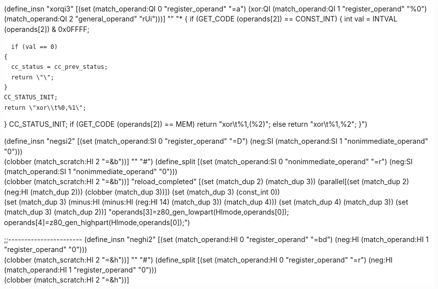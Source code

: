 (define_insn "xorqi3"
  [(set (match_operand:QI 0 "register_operand" "=a")
        (xor:QI (match_operand:QI 1 "register_operand" "%0")
             (match_operand:QI 2 "general_operand" "rUi")))]
  ""
"*
{
 if (GET_CODE (operands[2]) == CONST_INT)
    {
      int val = INTVAL (operands[2]) & 0x0FFFF;

      if (val == 0)
    {
      cc_status = cc_prev_status;
      return \"\";
    }
	CC_STATUS_INIT;
	return \"xor\\t%0,%1\";
}
CC_STATUS_INIT;
if (GET_CODE (operands[2]) == MEM)
	return \"xor\\t%1,(%2)\";
else
   return \"xor\\t%1,%2\";
}")

(define_insn "negsi2"
  [(set (match_operand:SI 0 "register_operand" "=D")
	(neg:SI (match_operand:SI 1 "nonimmediate_operand" "0")))   
       (clobber (match_scratch:HI 2 "=&b"))]
""
  "#")
(define_split
 [(set (match_operand:SI 0 "nonimmediate_operand" "=r")
       (neg:SI (match_operand:SI 1 "nonimmediate_operand" "0")))    
   (clobber (match_scratch:HI 2 "=&b"))]
"reload_completed"
[(set (match_dup 2) (match_dup 3))
(parallel[(set (match_dup 2) (neg:HI (match_dup 2))) (clobber (match_dup 3))])
(set (match_dup 3) (const_int 0))   
(set  (match_dup 3) (minus:HI (minus:HI (reg:HI 14) (match_dup 3)) (match_dup 4)))
 (set (match_dup 4) (match_dup 3))
(set  (match_dup 3) (match_dup 2))]
"operands[3]=z80_gen_lowpart(HImode,operands[0]);
 operands[4]=z80_gen_highpart(HImode,operands[0]);")


;;-----------------------
(define_insn "neghi2"
  [(set (match_operand:HI 0 "register_operand" "=bd")
	(neg:HI (match_operand:HI 1 "register_operand" "0")))    
      (clobber (match_scratch:HI 2 "=&h"))]
"" 
"#")
(define_split
[(set (match_operand:HI 0 "register_operand" "=r")
      (neg:HI (match_operand:HI 1 "register_operand" "0")))         
    (clobber (match_scratch:HI 2 "=&h"))]
